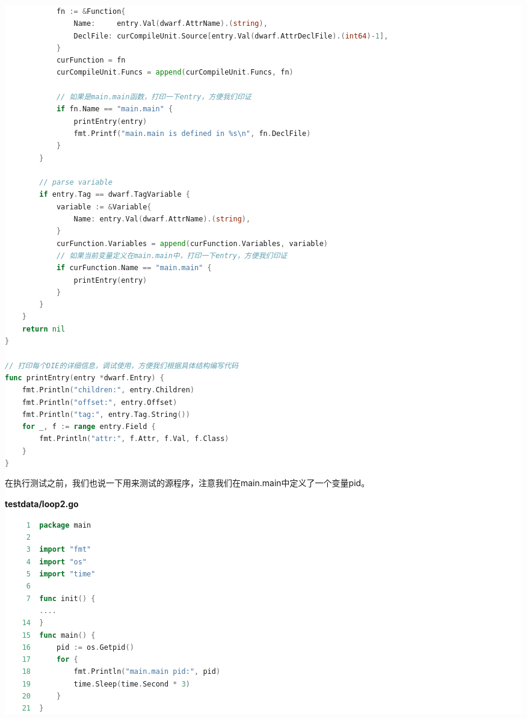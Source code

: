 ```go
			fn := &Function{
				Name:     entry.Val(dwarf.AttrName).(string),
				DeclFile: curCompileUnit.Source[entry.Val(dwarf.AttrDeclFile).(int64)-1],
			}
			curFunction = fn
			curCompileUnit.Funcs = append(curCompileUnit.Funcs, fn)

            // 如果是main.main函数，打印一下entry，方便我们印证
			if fn.Name == "main.main" {
				printEntry(entry)
				fmt.Printf("main.main is defined in %s\n", fn.DeclFile)
			}
		}

        // parse variable
		if entry.Tag == dwarf.TagVariable {
			variable := &Variable{
				Name: entry.Val(dwarf.AttrName).(string),
			}
			curFunction.Variables = append(curFunction.Variables, variable)
            // 如果当前变量定义在main.main中，打印一下entry，方便我们印证
			if curFunction.Name == "main.main" {
				printEntry(entry)
			}
		}
	}
	return nil
}

// 打印每个DIE的详细信息，调试使用，方便我们根据具体结构编写代码
func printEntry(entry *dwarf.Entry) {
	fmt.Println("children:", entry.Children)
	fmt.Println("offset:", entry.Offset)
	fmt.Println("tag:", entry.Tag.String())
	for _, f := range entry.Field {
		fmt.Println("attr:", f.Attr, f.Val, f.Class)
	}
}
```

在执行测试之前，我们也说一下用来测试的源程序，注意我们在main.main中定义了一个变量pid。

**testdata/loop2.go**

```go
     1  package main
     2  
     3  import "fmt"
     4  import "os"
     5  import "time"
     6  
     7  func init() {
		....
    14  }
    15  func main() {
    16      pid := os.Getpid()
    17      for {
    18          fmt.Println("main.main pid:", pid)
    19          time.Sleep(time.Second * 3)
    20      }
    21  }

```
